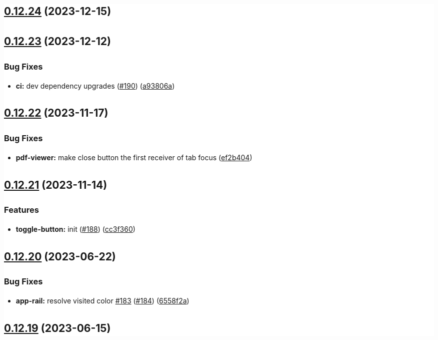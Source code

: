 

## [0.12.24](https://github.com/feather-design-system/feather-design-system/compare/v0.12.23...v0.12.24) (2023-12-15)



## [0.12.23](https://github.com/feather-design-system/feather-design-system/compare/v0.12.22...v0.12.23) (2023-12-12)


### Bug Fixes

* **ci:** dev dependency upgrades ([#190](https://github.com/feather-design-system/feather-design-system/issues/190)) ([a93806a](https://github.com/feather-design-system/feather-design-system/commit/a93806a343397d4df322ca69617fb8348e6a6196))



## [0.12.22](https://github.com/feather-design-system/feather-design-system/compare/v0.12.21...v0.12.22) (2023-11-17)


### Bug Fixes

* **pdf-viewer:** make close button the first receiver of tab focus ([ef2b404](https://github.com/feather-design-system/feather-design-system/commit/ef2b404cb3f9365aa7f0fe2237f9c59ca6bf5837))



## [0.12.21](https://github.com/feather-design-system/feather-design-system/compare/v0.12.20...v0.12.21) (2023-11-14)


### Features

* **toggle-button:** init ([#188](https://github.com/feather-design-system/feather-design-system/issues/188)) ([cc3f360](https://github.com/feather-design-system/feather-design-system/commit/cc3f36033e17a17f8f92e3419c5280a8cfb888e6))



## [0.12.20](https://github.com/feather-design-system/feather-design-system/compare/v0.12.19...v0.12.20) (2023-06-22)


### Bug Fixes

* **app-rail:** resolve visited color [#183](https://github.com/feather-design-system/feather-design-system/issues/183) ([#184](https://github.com/feather-design-system/feather-design-system/issues/184)) ([6558f2a](https://github.com/feather-design-system/feather-design-system/commit/6558f2a9adabe3ad9bf85c28526edad7a808ead5))



## [0.12.19](https://github.com/feather-design-system/feather-design-system/compare/v0.12.18...v0.12.19) (2023-06-15)
